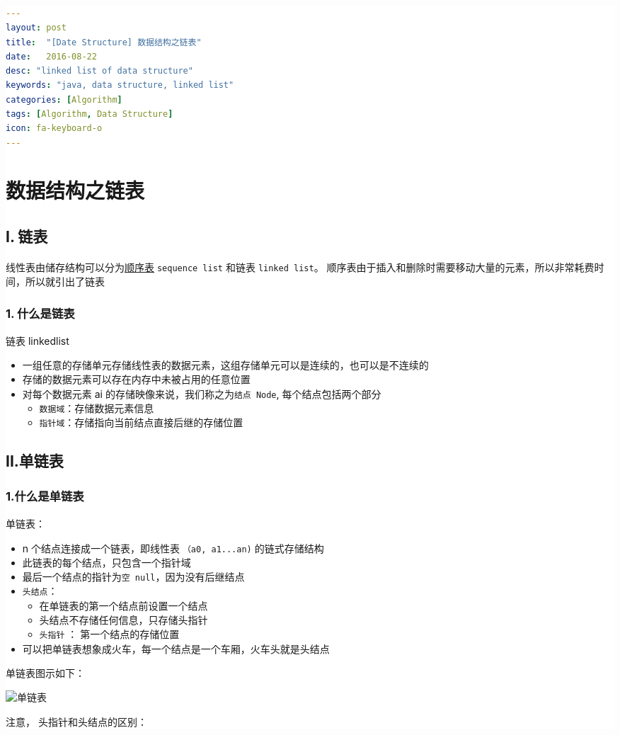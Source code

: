 ```yaml
---
layout: post
title:  "[Date Structure] 数据结构之链表"
date:   2016-08-22
desc: "linked list of data structure"
keywords: "java, data structure, linked list"
categories: [Algorithm]
tags: [Algorithm, Data Structure]
icon: fa-keyboard-o
---
```


# 数据结构之链表

## I. 链表

线性表由储存结构可以分为[顺序表](http://blog.lovian.org/algorithm/2016/08/21/data-structure-linear-table.html) ```sequence list``` 和链表 ```linked list```。 顺序表由于插入和删除时需要移动大量的元素，所以非常耗费时间，所以就引出了链表

### 1. 什么是链表

链表 linkedlist

-	一组任意的存储单元存储线性表的数据元素，这组存储单元可以是连续的，也可以是不连续的
-	存储的数据元素可以存在内存中未被占用的任意位置
-	对每个数据元素 ai 的存储映像来说，我们称之为```结点 Node```, 每个结点包括两个部分
	-	```数据域```：存储数据元素信息
	-	```指针域```：存储指向当前结点直接后继的存储位置

## II.单链表

### 1.什么是单链表

单链表：

-	n 个结点连接成一个链表，即线性表 ```（a0, a1...an)``` 的链式存储结构
-	此链表的每个结点，只包含一个指针域
-	最后一个结点的指针为```空 null```，因为没有后继结点
-	```头结点```：
	-	在单链表的第一个结点前设置一个结点
	-	头结点不存储任何信息，只存储头指针
	-	```头指针``` ： 第一个结点的存储位置
-	可以把单链表想象成火车，每一个结点是一个车厢，火车头就是头结点

单链表图示如下：

![单链表]( https://zhengshuaipeng.github.io/static/img/blog/2016/08/singlelinkedlist.png)

注意， 头指针和头结点的区别：
